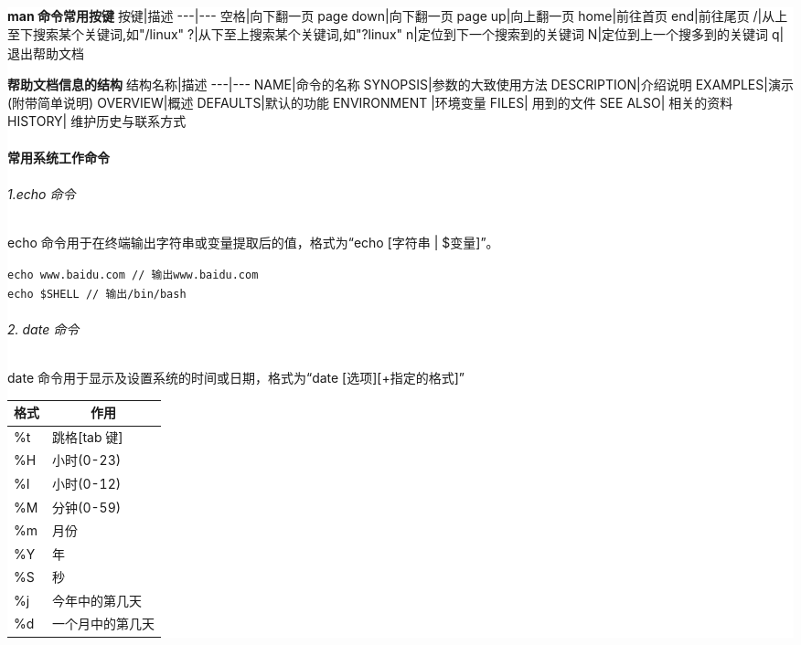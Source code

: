 **man 命令常用按键**
按键|描述
---|---
空格|向下翻一页
page down|向下翻一页
page up|向上翻一页
home|前往首页
end|前往尾页
/|从上至下搜索某个关键词,如"/linux"
?|从下至上搜索某个关键词,如"?linux"
n|定位到下一个搜索到的关键词
N|定位到上一个搜多到的关键词
q|退出帮助文档

**帮助文档信息的结构**
结构名称|描述
---|---
NAME|命令的名称
SYNOPSIS|参数的大致使用方法
DESCRIPTION|介绍说明
EXAMPLES|演示(附带简单说明)
OVERVIEW|概述
DEFAULTS|默认的功能
ENVIRONMENT |环境变量
FILES| 用到的文件
SEE ALSO| 相关的资料
HISTORY| 维护历史与联系方式

#### 常用系统工作命令

###### 1.echo 命令

echo 命令用于在终端输出字符串或变量提取后的值，格式为“echo [字符串 | $变量]”。

```
echo www.baidu.com // 输出www.baidu.com
echo $SHELL // 输出/bin/bash
```

###### 2. date 命令

date 命令用于显示及设置系统的时间或日期，格式为“date [选项][+指定的格式]”

| 格式 | 作用             |
| ---- | ---------------- |
| %t   | 跳格[tab 键]     |
| %H   | 小时(0-23)       |
| %I   | 小时(0-12)       |
| %M   | 分钟(0-59)       |
| %m   | 月份             |
| %Y   | 年               |
| %S   | 秒               |
| %j   | 今年中的第几天   |
| %d   | 一个月中的第几天 |
